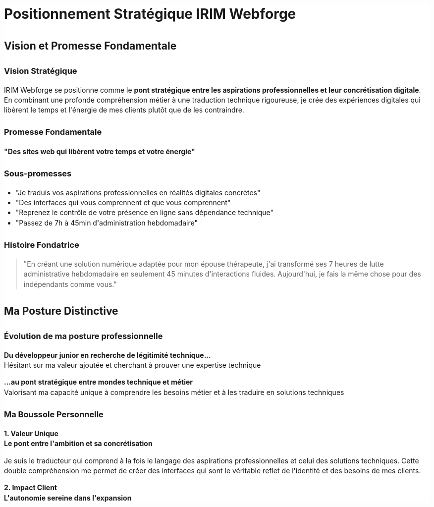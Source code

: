 # Positionnement Stratégique IRIM Webforge

## Vision et Promesse Fondamentale

### Vision Stratégique

IRIM Webforge se positionne comme le **pont stratégique entre les aspirations professionnelles et leur concrétisation digitale**. En combinant une profonde compréhension métier à une traduction technique rigoureuse, je crée des expériences digitales qui libèrent le temps et l'énergie de mes clients plutôt que de les contraindre.

### Promesse Fondamentale

**"Des sites web qui libèrent votre temps et votre énergie"**

### Sous-promesses

- "Je traduis vos aspirations professionnelles en réalités digitales concrètes"
- "Des interfaces qui vous comprennent et que vous comprennent"
- "Reprenez le contrôle de votre présence en ligne sans dépendance technique"
- "Passez de 7h à 45min d'administration hebdomadaire"

### Histoire Fondatrice

> "En créant une solution numérique adaptée pour mon épouse thérapeute, j'ai transformé ses 7 heures de lutte administrative hebdomadaire en seulement 45 minutes d'interactions fluides. Aujourd'hui, je fais la même chose pour des indépendants comme vous."

## Ma Posture Distinctive

### Évolution de ma posture professionnelle

**Du développeur junior en recherche de légitimité technique...**  
Hésitant sur ma valeur ajoutée et cherchant à prouver une expertise technique

**...au pont stratégique entre mondes technique et métier**  
Valorisant ma capacité unique à comprendre les besoins métier et à les traduire en solutions techniques

### Ma Boussole Personnelle

**1. Valeur Unique**  
**Le pont entre l'ambition et sa concrétisation**

Je suis le traducteur qui comprend à la fois le langage des aspirations professionnelles et celui des solutions techniques. Cette double compréhension me permet de créer des interfaces qui sont le véritable reflet de l'identité et des besoins de mes clients.

**2. Impact Client**  
**L'autonomie sereine dans l'expansion**
